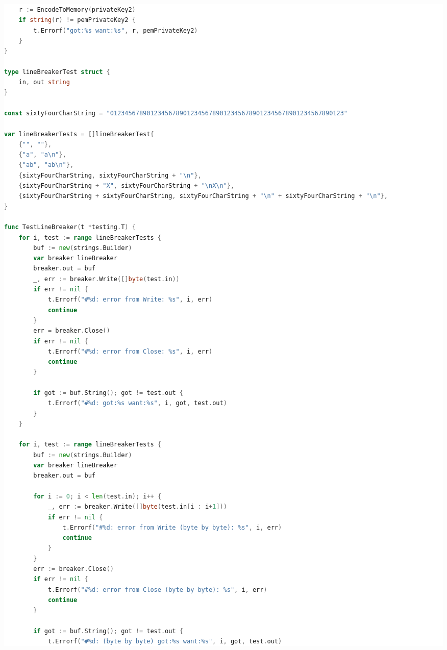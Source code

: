```go
	r := EncodeToMemory(privateKey2)
	if string(r) != pemPrivateKey2 {
		t.Errorf("got:%s want:%s", r, pemPrivateKey2)
	}
}

type lineBreakerTest struct {
	in, out string
}

const sixtyFourCharString = "0123456789012345678901234567890123456789012345678901234567890123"

var lineBreakerTests = []lineBreakerTest{
	{"", ""},
	{"a", "a\n"},
	{"ab", "ab\n"},
	{sixtyFourCharString, sixtyFourCharString + "\n"},
	{sixtyFourCharString + "X", sixtyFourCharString + "\nX\n"},
	{sixtyFourCharString + sixtyFourCharString, sixtyFourCharString + "\n" + sixtyFourCharString + "\n"},
}

func TestLineBreaker(t *testing.T) {
	for i, test := range lineBreakerTests {
		buf := new(strings.Builder)
		var breaker lineBreaker
		breaker.out = buf
		_, err := breaker.Write([]byte(test.in))
		if err != nil {
			t.Errorf("#%d: error from Write: %s", i, err)
			continue
		}
		err = breaker.Close()
		if err != nil {
			t.Errorf("#%d: error from Close: %s", i, err)
			continue
		}

		if got := buf.String(); got != test.out {
			t.Errorf("#%d: got:%s want:%s", i, got, test.out)
		}
	}

	for i, test := range lineBreakerTests {
		buf := new(strings.Builder)
		var breaker lineBreaker
		breaker.out = buf

		for i := 0; i < len(test.in); i++ {
			_, err := breaker.Write([]byte(test.in[i : i+1]))
			if err != nil {
				t.Errorf("#%d: error from Write (byte by byte): %s", i, err)
				continue
			}
		}
		err := breaker.Close()
		if err != nil {
			t.Errorf("#%d: error from Close (byte by byte): %s", i, err)
			continue
		}

		if got := buf.String(); got != test.out {
			t.Errorf("#%d: (byte by byte) got:%s want:%s", i, got, test.out)
```